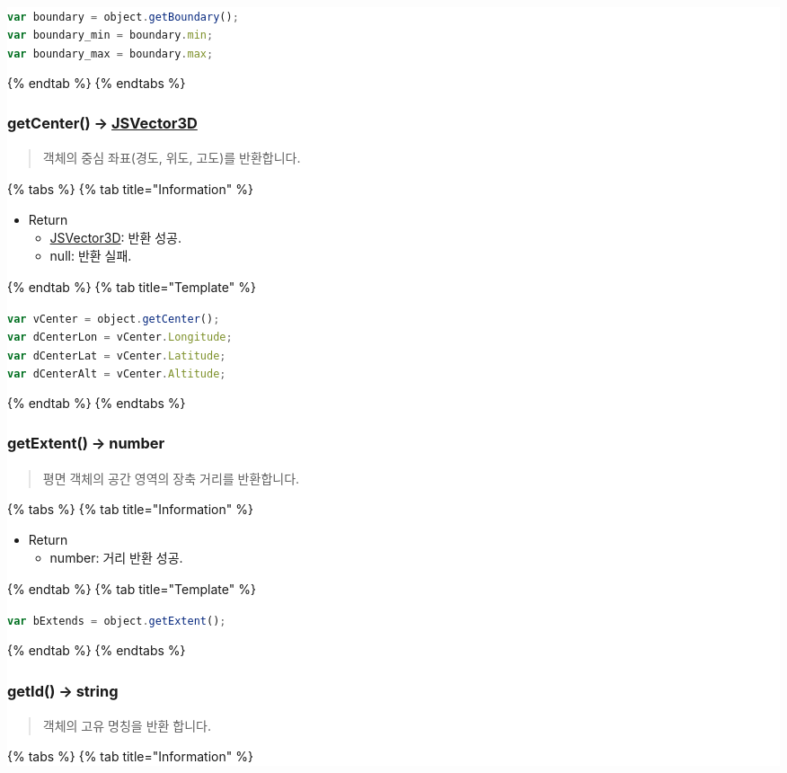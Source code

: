 ```javascript
var boundary = object.getBoundary();
var boundary_min = boundary.min;
var boundary_max = boundary.max;
```

{% endtab %}
{% endtabs %}

### getCenter() → [JSVector3D](../core/jsvector3d.md)

> 객체의 중심 좌표(경도, 위도, 고도)를 반환합니다.

{% tabs %}
{% tab title="Information" %}

-   Return
    -   [JSVector3D](../core/jsvector3d.md): 반환 성공.
    -   null: 반환 실패.

{% endtab %}
{% tab title="Template" %}

```javascript
var vCenter = object.getCenter();
var dCenterLon = vCenter.Longitude;
var dCenterLat = vCenter.Latitude;
var dCenterAlt = vCenter.Altitude;
```

{% endtab %}
{% endtabs %}

### getExtent() → number

> 평면 객체의 공간 영역의 장축 거리를 반환합니다.

{% tabs %}
{% tab title="Information" %}

-   Return
    -   number: 거리 반환 성공.

{% endtab %}
{% tab title="Template" %}

```javascript
var bExtends = object.getExtent();
```

{% endtab %}
{% endtabs %}

### getId() → string

> 객체의 고유 명칭을 반환 합니다.

{% tabs %}
{% tab title="Information" %}
